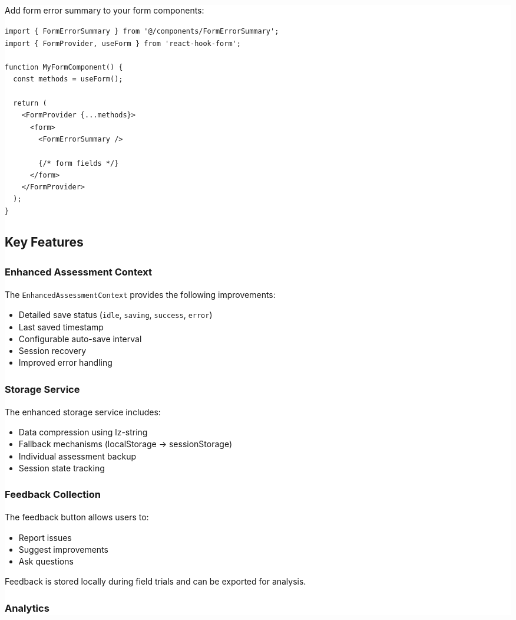 Add form error summary to your form components:

```tsx
import { FormErrorSummary } from '@/components/FormErrorSummary';
import { FormProvider, useForm } from 'react-hook-form';

function MyFormComponent() {
  const methods = useForm();
  
  return (
    <FormProvider {...methods}>
      <form>
        <FormErrorSummary />
        
        {/* form fields */}
      </form>
    </FormProvider>
  );
}
```

## Key Features

### Enhanced Assessment Context

The `EnhancedAssessmentContext` provides the following improvements:

- Detailed save status (`idle`, `saving`, `success`, `error`)
- Last saved timestamp
- Configurable auto-save interval
- Session recovery
- Improved error handling

### Storage Service

The enhanced storage service includes:

- Data compression using lz-string
- Fallback mechanisms (localStorage → sessionStorage)
- Individual assessment backup
- Session state tracking

### Feedback Collection

The feedback button allows users to:

- Report issues
- Suggest improvements
- Ask questions

Feedback is stored locally during field trials and can be exported for analysis.

### Analytics
